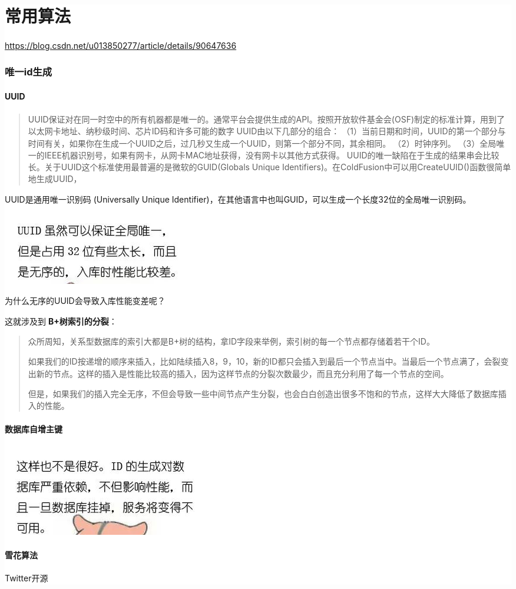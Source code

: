 
# 常用算法

<https://blog.csdn.net/u013850277/article/details/90647636>

### 唯一id生成

#### UUID

> UUID保证对在同一时空中的所有机器都是唯一的。通常平台会提供生成的API。按照开放软件基金会(OSF)制定的标准计算，用到了以太网卡地址、纳秒级时间、芯片ID码和许多可能的数字
> UUID由以下几部分的组合：
> （1）当前日期和时间，UUID的第一个部分与时间有关，如果你在生成一个UUID之后，过几秒又生成一个UUID，则第一个部分不同，其余相同。
> （2）时钟序列。
> （3）全局唯一的IEEE机器识别号，如果有网卡，从网卡MAC地址获得，没有网卡以其他方式获得。
> UUID的唯一缺陷在于生成的结果串会比较长。关于UUID这个标准使用最普遍的是微软的GUID(Globals Unique Identifiers)。在ColdFusion中可以用CreateUUID()函数很简单地生成UUID，

UUID是通用唯一识别码 (Universally Unique Identifier)，在其他语言中也叫GUID，可以生成一个长度32位的全局唯一识别码。

![](../pic/%E7%88%B1%E5%A5%87%E8%89%BA20190708135417.png)

为什么无序的UUID会导致入库性能变差呢？

这就涉及到 **B+树索引的分裂**：

> 众所周知，关系型数据库的索引大都是B+树的结构，拿ID字段来举例，索引树的每一个节点都存储着若干个ID。
>
> 如果我们的ID按递增的顺序来插入，比如陆续插入8，9，10，新的ID都只会插入到最后一个节点当中。当最后一个节点满了，会裂变出新的节点。这样的插入是性能比较高的插入，因为这样节点的分裂次数最少，而且充分利用了每一个节点的空间。
>
> 但是，如果我们的插入完全无序，不但会导致一些中间节点产生分裂，也会白白创造出很多不饱和的节点，这样大大降低了数据库插入的性能。

#### 数据库自增主键

![](../pic/%E7%88%B1%E5%A5%87%E8%89%BA20190708135626.png)

#### 雪花算法

Twitter开源 
